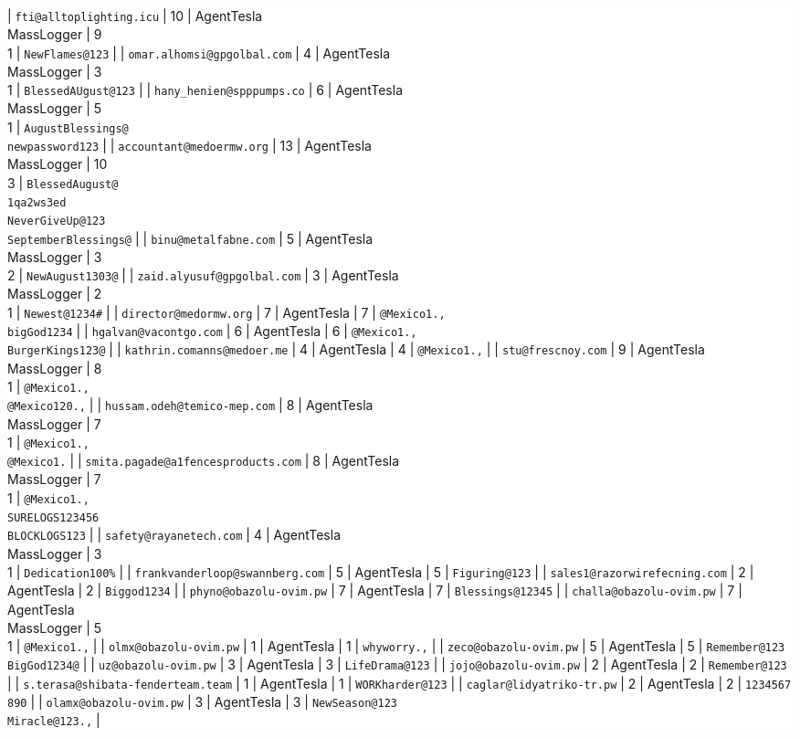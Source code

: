 | ```fti@alltoplighting.icu```                 | 10          | AgentTesla</br>MassLogger                         | 9</br>1              | ```NewFlames@123```                                                                                         |
| ```omar.alhomsi@gpgolbal.com```              | 4           | AgentTesla</br>MassLogger                         | 3</br>1              | ```BlessedAUgust@123```                                                                                     |
| ```hany_henien@spppumps.co```                | 6           | AgentTesla</br>MassLogger                         | 5</br>1              | ```AugustBlessings@```</br>```newpassword123```                                                             |
| ```accountant@medoermw.org```                | 13          | AgentTesla</br>MassLogger                         | 10</br>3              | ```BlessedAugust@```</br>```1qa2ws3ed```</br>```NeverGiveUp@123```</br>```SeptemberBlessings@```           |
| ```binu@metalfabne.com```                    | 5           | AgentTesla</br>MassLogger                         | 3</br>2              | ```NewAugust1303@```                                                                                        |
| ```zaid.alyusuf@gpgolbal.com```              | 3           | AgentTesla</br>MassLogger                         | 2</br>1              | ```Newest@1234#```                                                                                          |
| ```director@medormw.org```                   | 7           | AgentTesla                                        | 7                    | ```@Mexico1.,```</br>```bigGod1234```                                                                       |
| ```hgalvan@vacontgo.com```                   | 6           | AgentTesla                                        | 6                    | ```@Mexico1.,```</br>```BurgerKings123@```                                                                  |
| ```kathrin.comanns@medoer.me```              | 4           | AgentTesla                                        | 4                    | ```@Mexico1.,```                                                                                            |
| ```stu@frescnoy.com```                       | 9           | AgentTesla</br>MassLogger                         | 8</br>1              | ```@Mexico1.,```</br>```@Mexico120.,```                                                                     |
| ```hussam.odeh@temico-mep.com```             | 8           | AgentTesla</br>MassLogger                         | 7</br>1              | ```@Mexico1.,```</br>```@Mexico1.```                                                                        |
| ```smita.pagade@a1fencesproducts.com```      | 8           | AgentTesla</br>MassLogger                         | 7</br>1              | ```@Mexico1.,```</br>```SURELOGS123456```</br>```BLOCKLOGS123```                                            |
| ```safety@rayanetech.com```                  | 4           | AgentTesla</br>MassLogger                         | 3</br>1              | ```Dedication100%```                                                                                        |
| ```frankvanderloop@swannberg.com```          | 5           | AgentTesla                                        | 5                    | ```Figuring@123```                                                                                          |
| ```sales1@razorwirefecning.com```            | 2           | AgentTesla                                        | 2                    | ```Biggod1234```                                                                                            |
| ```phyno@obazolu-ovim.pw```                  | 7           | AgentTesla                                        | 7                    | ```Blessings@12345```                                                                                       |
| ```challa@obazolu-ovim.pw```                 | 7           | AgentTesla</br>MassLogger                         | 5</br>1              | ```@Mexico1.,```                                                                                            |
| ```olmx@obazolu-ovim.pw```                   | 1           | AgentTesla                                        | 1                    | ```whyworry.,```                                                                                            |
| ```zeco@obazolu-ovim.pw```                   | 5           | AgentTesla                                        | 5                    | ```Remember@123```</br>```BigGod1234@```                                                                    |
| ```uz@obazolu-ovim.pw```                     | 3           | AgentTesla                                        | 3                    | ```LifeDrama@123```                                                                                         |
| ```jojo@obazolu-ovim.pw```                   | 2           | AgentTesla                                        | 2                    | ```Remember@123```                                                                                          |
| ```s.terasa@shibata-fenderteam.team```       | 1           | AgentTesla                                        | 1                    | ```WORKharder@123```                                                                                        |
| ```caglar@lidyatriko-tr.pw```                | 2           | AgentTesla                                        | 2                    | ```1234567890```                                                                                            |
| ```olamx@obazolu-ovim.pw```                  | 3           | AgentTesla                                        | 3                    | ```NewSeason@123```</br>```Miracle@123.,```                                                                 |


